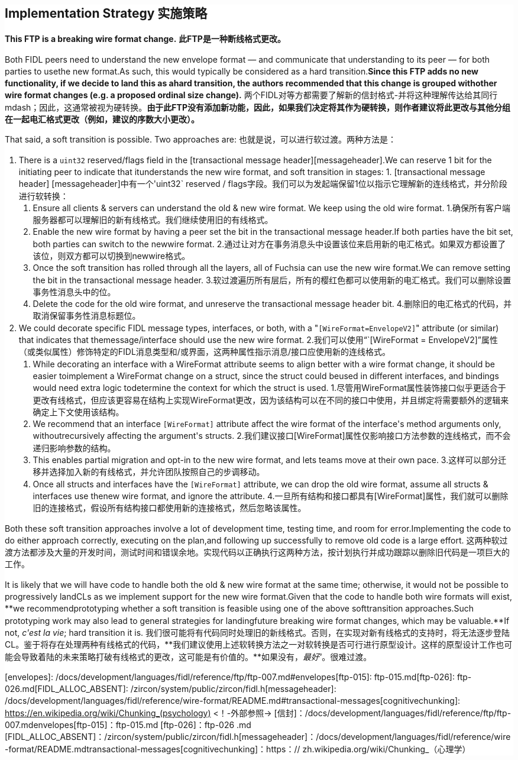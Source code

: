  
## Implementation Strategy  实施策略 

**This FTP is a breaking wire format change.**  **此FTP是一种断线格式更改。**

Both FIDL peers need to understand the new envelope format &mdash; and communicate that understanding to its peer &mdash; for both parties to usethe new format.As such, this would typically be considered as a hard transition.**Since this FTP adds no new functionality, if we decide to land this as ahard transition, the authors recommended that this change is grouped withother wire format changes (e.g. a proposed ordinal size change).** 两个FIDL对等方都需要了解新的信封格式-并将这种理解传达给其同行mdash；因此，这通常被视为硬转换。**由于此FTP没有添加新功能，因此，如果我们决定将其作为硬转换，则作者建议将此更改与其他分组在一起电汇格式更改（例如，建议的序数大小更改）。**

That said, a soft transition is possible. Two approaches are: 也就是说，可以进行软过渡。两种方法是：

 
1. There is a `uint32` reserved/flags field in the [transactional message header][messageheader].We can reserve 1 bit for the initiating peer to indicate that itunderstands the new wire format, and soft transition in stages: 1. [transactional message header] [messageheader]中有一个'uint32` reserved / flags字段。我们可以为发起端保留1位以指示它理解新的连线格式，并分阶段进行软转换：
    1. Ensure all clients & servers can understand the old & new wire format. We keep using the old wire format. 1.确保所有客户端服务器都可以理解旧的新有线格式。我们继续使用旧的有线格式。
    2. Enable the new wire format by having a peer set the bit in the transactional message header.If both parties have the bit set, both parties can switch to the newwire format. 2.通过让对方在事务消息头中设置该位来启用新的电汇格式。如果双方都设置了该位，则双方都可以切换到newwire格式。
    3. Once the soft transition has rolled through all the layers, all of Fuchsia can use the new wire format.We can remove setting the bit in the transactional message header. 3.软过渡遍历所有层后，所有的樱红色都可以使用新的电汇格式。我们可以删除设置事务性消息头中的位。
    4. Delete the code for the old wire format, and unreserve the transactional message header bit. 4.删除旧的电汇格式的代码，并取消保留事务性消息标题位。
2. We could decorate specific FIDL message types, interfaces, or both, with a "`[WireFormat=EnvelopeV2]`" attribute (or similar) that indicates that themessage/interface should use the new wire format. 2.我们可以使用“`[WireFormat = EnvelopeV2]”属性（或类似属性）修饰特定的FIDL消息类型和/或界面，这两种属性指示消息/接口应使用新的连线格式。
    1. While decorating an interface with a WireFormat attribute seems to align better with a wire format change, it should be easier toimplement a WireFormat change on a struct, since the struct could beused in different interfaces, and bindings would need extra logic todetermine the context for which the struct is used. 1.尽管用WireFormat属性装饰接口似乎更适合于更改有线格式，但应该更容易在结构上实现WireFormat更改，因为该结构可以在不同的接口中使用，并且绑定将需要额外的逻辑来确定上下文使用该结构。
    2. We recommend that an interface `[WireFormat]` attribute affect the wire format of the interface's method arguments only, withoutrecursively affecting the argument's structs. 2.我们建议接口[WireFormat]属性仅影响接口方法参数的连线格式，而不会递归影响参数的结构。
    3. This enables partial migration and opt-in to the new wire format, and lets teams move at their own pace. 3.这样可以部分迁移并选择加入新的有线格式，并允许团队按照自己的步调移动。
    4. Once all structs and interfaces have the `[WireFormat]` attribute, we can drop the old wire format, assume all structs & interfaces use thenew wire format, and ignore the attribute. 4.一旦所有结构和接口都具有[WireFormat]属性，我们就可以删除旧的连接格式，假设所有结构接口都使用新的连接格式，然后忽略该属性。

Both these soft transition approaches involve a lot of development time, testing time, and room for error.Implementing the code to do either approach correctly, executing on the plan,and following up successfully to remove old code is a large effort. 这两种软过渡方法都涉及大量的开发时间，测试时间和错误余地。实现代码以正确执行这两种方法，按计划执行并成功跟踪以删除旧代码是一项巨大的工作。

It is likely that we will have code to handle both the old & new wire format at the same time; otherwise, it would not be possible to progressively landCLs as we implement support for the new wire format.Given that the code to handle both wire formats will exist, **we recommendprototyping whether a soft transition is feasible using one of the above softtransition approaches.Such prototyping work may also lead to general strategies for landingfuture breaking wire format changes, which may be valuable.**If not, *c'est la vie*; hard transition it is. 我们很可能将有代码同时处理旧的新线格式。否则，在实现对新有线格式的支持时，将无法逐步登陆CL。鉴于将存在处理两种有线格式的代码，**我们建议使用上述软转换方法之一对软转换是否可行进行原型设计。这样的原型设计工作也可能会导致着陆的未来策略打破有线格式的更改，这可能是有价值的。**如果没有，*最好'*。很难过渡。


 [envelopes]: /docs/development/languages/fidl/reference/ftp/ftp-007.md#envelopes[ftp-015]: ftp-015.md[ftp-026]: ftp-026.md[FIDL_ALLOC_ABSENT]: /zircon/system/public/zircon/fidl.h[messageheader]: /docs/development/languages/fidl/reference/wire-format/README.md#transactional-messages[cognitivechunking]: https://en.wikipedia.org/wiki/Chunking_(psychology) <！-外部参照-> [信封]：/docs/development/languages/fidl/reference/ftp/ftp-007.mdenvelopes[ftp-015]：ftp-015.md [ftp-026]：ftp-026 .md [FIDL_ALLOC_ABSENT]：/zircon/system/public/zircon/fidl.h[messageheader]：/docs/development/languages/fidl/reference/wire-format/README.mdtransactional-messages[cognitivechunking]：https：// zh.wikipedia.org/wiki/Chunking_（心理学）